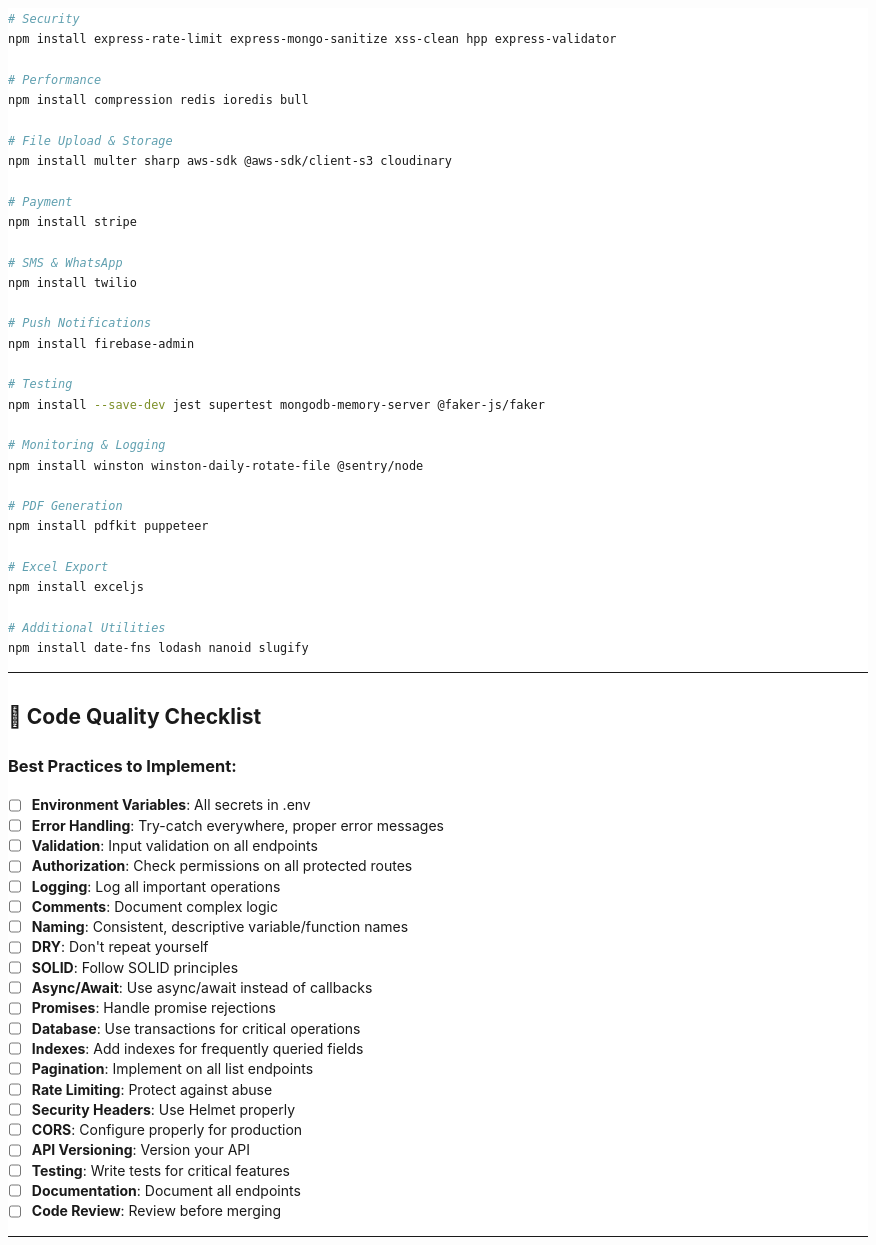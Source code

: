 ```bash
# Security
npm install express-rate-limit express-mongo-sanitize xss-clean hpp express-validator

# Performance
npm install compression redis ioredis bull

# File Upload & Storage
npm install multer sharp aws-sdk @aws-sdk/client-s3 cloudinary

# Payment
npm install stripe

# SMS & WhatsApp
npm install twilio

# Push Notifications
npm install firebase-admin

# Testing
npm install --save-dev jest supertest mongodb-memory-server @faker-js/faker

# Monitoring & Logging
npm install winston winston-daily-rotate-file @sentry/node

# PDF Generation
npm install pdfkit puppeteer

# Excel Export
npm install exceljs

# Additional Utilities
npm install date-fns lodash nanoid slugify
```

---

## 🎯 Code Quality Checklist

### Best Practices to Implement:

- [ ] **Environment Variables**: All secrets in .env
- [ ] **Error Handling**: Try-catch everywhere, proper error messages
- [ ] **Validation**: Input validation on all endpoints
- [ ] **Authorization**: Check permissions on all protected routes
- [ ] **Logging**: Log all important operations
- [ ] **Comments**: Document complex logic
- [ ] **Naming**: Consistent, descriptive variable/function names
- [ ] **DRY**: Don't repeat yourself
- [ ] **SOLID**: Follow SOLID principles
- [ ] **Async/Await**: Use async/await instead of callbacks
- [ ] **Promises**: Handle promise rejections
- [ ] **Database**: Use transactions for critical operations
- [ ] **Indexes**: Add indexes for frequently queried fields
- [ ] **Pagination**: Implement on all list endpoints
- [ ] **Rate Limiting**: Protect against abuse
- [ ] **Security Headers**: Use Helmet properly
- [ ] **CORS**: Configure properly for production
- [ ] **API Versioning**: Version your API
- [ ] **Testing**: Write tests for critical features
- [ ] **Documentation**: Document all endpoints
- [ ] **Code Review**: Review before merging

---